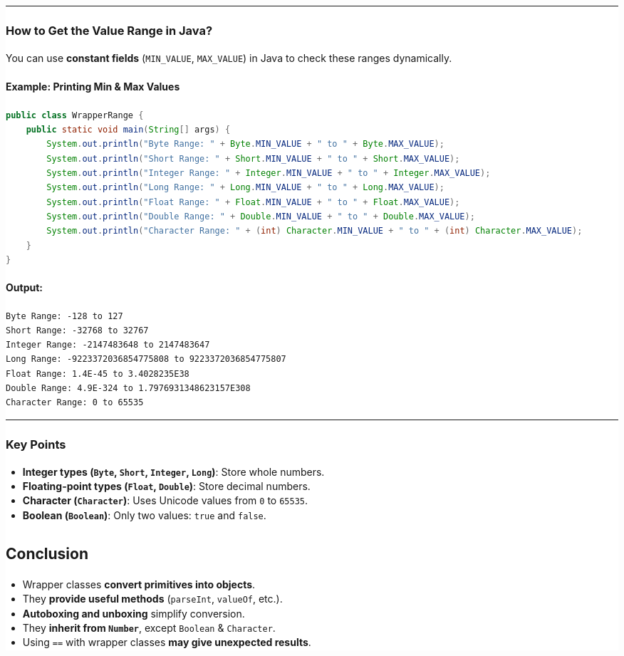 
---

### **How to Get the Value Range in Java?**
You can use **constant fields** (`MIN_VALUE`, `MAX_VALUE`) in Java to check these ranges dynamically.

#### **Example: Printing Min & Max Values**
```java
public class WrapperRange {
    public static void main(String[] args) {
        System.out.println("Byte Range: " + Byte.MIN_VALUE + " to " + Byte.MAX_VALUE);
        System.out.println("Short Range: " + Short.MIN_VALUE + " to " + Short.MAX_VALUE);
        System.out.println("Integer Range: " + Integer.MIN_VALUE + " to " + Integer.MAX_VALUE);
        System.out.println("Long Range: " + Long.MIN_VALUE + " to " + Long.MAX_VALUE);
        System.out.println("Float Range: " + Float.MIN_VALUE + " to " + Float.MAX_VALUE);
        System.out.println("Double Range: " + Double.MIN_VALUE + " to " + Double.MAX_VALUE);
        System.out.println("Character Range: " + (int) Character.MIN_VALUE + " to " + (int) Character.MAX_VALUE);
    }
}
```

#### **Output:**
```
Byte Range: -128 to 127
Short Range: -32768 to 32767
Integer Range: -2147483648 to 2147483647
Long Range: -9223372036854775808 to 9223372036854775807
Float Range: 1.4E-45 to 3.4028235E38
Double Range: 4.9E-324 to 1.7976931348623157E308
Character Range: 0 to 65535
```

---

### **Key Points**
- **Integer types (`Byte`, `Short`, `Integer`, `Long`)**: Store whole numbers.
- **Floating-point types (`Float`, `Double`)**: Store decimal numbers.
- **Character (`Character`)**: Uses Unicode values from `0` to `65535`.
- **Boolean (`Boolean`)**: Only two values: `true` and `false`.

## **Conclusion**
- Wrapper classes **convert primitives into objects**.
- They **provide useful methods** (`parseInt`, `valueOf`, etc.).
- **Autoboxing and unboxing** simplify conversion.
- They **inherit from `Number`**, except `Boolean` & `Character`.
- Using `==` with wrapper classes **may give unexpected results**.
